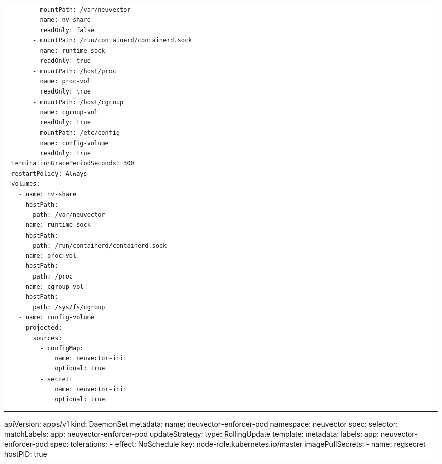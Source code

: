             - mountPath: /var/neuvector
              name: nv-share
              readOnly: false
            - mountPath: /run/containerd/containerd.sock
              name: runtime-sock
              readOnly: true
            - mountPath: /host/proc
              name: proc-vol
              readOnly: true
            - mountPath: /host/cgroup
              name: cgroup-vol
              readOnly: true
            - mountPath: /etc/config
              name: config-volume
              readOnly: true
      terminationGracePeriodSeconds: 300
      restartPolicy: Always
      volumes:
        - name: nv-share
          hostPath:
            path: /var/neuvector
        - name: runtime-sock
          hostPath:
            path: /run/containerd/containerd.sock
        - name: proc-vol
          hostPath:
            path: /proc
        - name: cgroup-vol
          hostPath:
            path: /sys/fs/cgroup
        - name: config-volume
          projected:
            sources:
              - configMap:
                  name: neuvector-init
                  optional: true
              - secret:
                  name: neuvector-init
                  optional: true

---

apiVersion: apps/v1
kind: DaemonSet
metadata:
  name: neuvector-enforcer-pod
  namespace: neuvector
spec:
  selector:
    matchLabels:
      app: neuvector-enforcer-pod
  updateStrategy:
    type: RollingUpdate
  template:
    metadata:
      labels:
        app: neuvector-enforcer-pod
    spec:
      tolerations:
        - effect: NoSchedule
          key: node-role.kubernetes.io/master
      imagePullSecrets:
        - name: regsecret
      hostPID: true